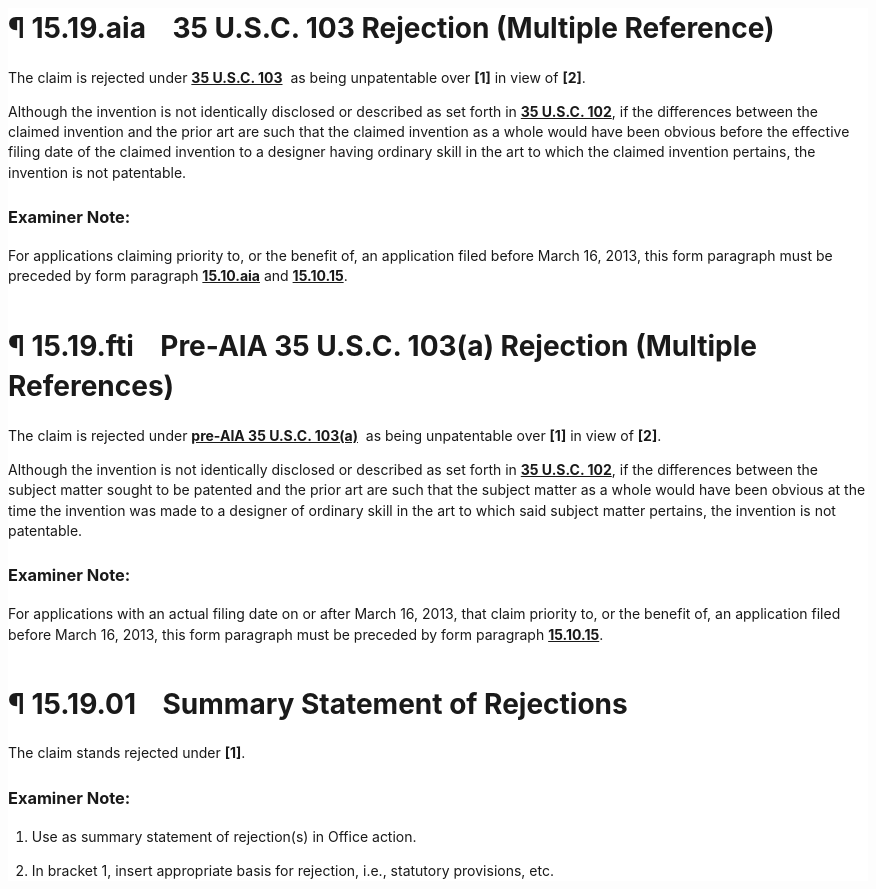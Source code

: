 # ¶ 15.19.aia    35 U.S.C. 103 Rejection (Multiple Reference)

The claim is rejected under **[35 U.S.C. 103](https://mpep.uspto.gov/RDMS/MPEP/print?version=current&href=1500.html#//al_d1fbe1_19797_b0.html)**  as being unpatentable over **[1]** in view of **[2]**.

Although the invention is not identically disclosed or described as set forth in **[35 U.S.C. 102](https://mpep.uspto.gov/RDMS/MPEP/print?version=current&href=1500.html#//al_d1fbe1_234ed_52.html)**, if the differences between the claimed invention and the prior art are such that the claimed invention as a whole would have been obvious before the effective filing date of the claimed invention to a designer having ordinary skill in the art to which the claimed invention pertains, the invention is not patentable.

### Examiner Note:

For applications claiming priority to, or the benefit of, an application filed before March 16, 2013, this form paragraph must be preceded by form paragraph **[15.10.aia](https://mpep.uspto.gov/RDMS/MPEP/print?version=current&href=1500.html#//fp15.10.aia.html)** and **[15.10.15](https://mpep.uspto.gov/RDMS/MPEP/print?version=current&href=1500.html#//fp15.10.15.html)**.

# ¶ 15.19.fti    Pre-AIA 35 U.S.C. 103(a) Rejection (Multiple References)

The claim is rejected under **[pre-AIA 35 U.S.C. 103(a)](https://mpep.uspto.gov/RDMS/MPEP/print?version=current&href=1500.html#//d0e302450.html##d0e302455)**  as being unpatentable over **[1]** in view of **[2]**.

Although the invention is not identically disclosed or described as set forth in **[35 U.S.C. 102](https://mpep.uspto.gov/RDMS/MPEP/print?version=current&href=1500.html#//d0e302383.html)**, if the differences between the subject matter sought to be patented and the prior art are such that the subject matter as a whole would have been obvious at the time the invention was made to a designer of ordinary skill in the art to which said subject matter pertains, the invention is not patentable.

### Examiner Note:

For applications with an actual filing date on or after March 16, 2013, that claim priority to, or the benefit of, an application filed before March 16, 2013, this form paragraph must be preceded by form paragraph **[15.10.15](https://mpep.uspto.gov/RDMS/MPEP/print?version=current&href=1500.html#//fp15.10.15.html)**.

# ¶ 15.19.01    Summary Statement of Rejections

The claim stands rejected under **[1]**.

### Examiner Note:

1. Use as summary statement of rejection(s) in Office action.

2. In bracket 1, insert appropriate basis for rejection, i.e., statutory provisions, etc.
